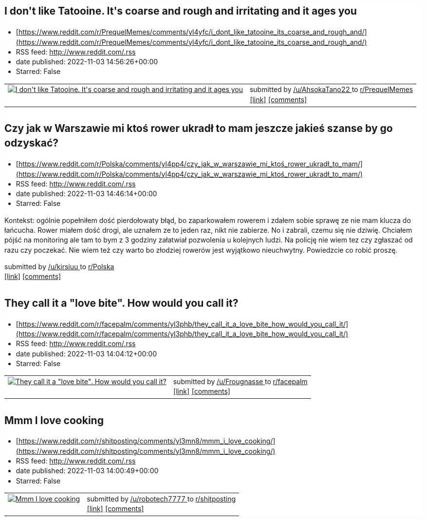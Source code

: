 ## I don't like Tatooine. It's coarse and rough and irritating and it ages you
 - [https://www.reddit.com/r/PrequelMemes/comments/yl4yfc/i_dont_like_tatooine_its_coarse_and_rough_and/](https://www.reddit.com/r/PrequelMemes/comments/yl4yfc/i_dont_like_tatooine_its_coarse_and_rough_and/)
 - RSS feed: http://www.reddit.com/.rss
 - date published: 2022-11-03 14:56:26+00:00
 - Starred: False

<table> <tr><td> <a href="https://www.reddit.com/r/PrequelMemes/comments/yl4yfc/i_dont_like_tatooine_its_coarse_and_rough_and/"> <img alt="I don't like Tatooine. It's coarse and rough and irritating and it ages you" src="https://preview.redd.it/hu0g21dl2rx91.jpg?width=320&amp;crop=smart&amp;auto=webp&amp;s=278e025be04286090433439fc0c50a9bd70818cf" title="I don't like Tatooine. It's coarse and rough and irritating and it ages you" /> </a> </td><td> &#32; submitted by &#32; <a href="https://www.reddit.com/user/AhsokaTano22"> /u/AhsokaTano22 </a> &#32; to &#32; <a href="https://www.reddit.com/r/PrequelMemes/"> r/PrequelMemes </a> <br /> <span><a href="https://i.redd.it/hu0g21dl2rx91.jpg">[link]</a></span> &#32; <span><a href="https://www.reddit.com/r/PrequelMemes/comments/yl4yfc/i_dont_like_tatooine_its_coarse_and_rough_and/">[comments]</a></span> </td></tr></table>

## Czy jak w Warszawie mi ktoś rower ukradł to mam jeszcze jakieś szanse by go odzyskać?
 - [https://www.reddit.com/r/Polska/comments/yl4pp4/czy_jak_w_warszawie_mi_ktoś_rower_ukradł_to_mam/](https://www.reddit.com/r/Polska/comments/yl4pp4/czy_jak_w_warszawie_mi_ktoś_rower_ukradł_to_mam/)
 - RSS feed: http://www.reddit.com/.rss
 - date published: 2022-11-03 14:46:14+00:00
 - Starred: False

<div class="md"><p>Kontekst: ogólnie popełniłem dość pierdołowaty błąd, bo zaparkowałem rowerem i zdałem sobie sprawę ze nie mam klucza do łańcucha. Rower miałem dość drogi, ale uznałem ze to jeden raz, nikt nie zabierze. No i zabrali, czemu się nie dziwię. Chciałem pójść na monitoring ale tam to bym z 3 godziny załatwiał pozwolenia u kolejnych ludzi. Na policję nie wiem tez czy zgłaszać od razu czy poczekać. Nie wiem też czy warto bo złodziej rowerów jest wyjątkowo nieuchwytny. Powiedzcie co robić proszę.</p> </div> &#32; submitted by &#32; <a href="https://www.reddit.com/user/kirsiuu"> /u/kirsiuu </a> &#32; to &#32; <a href="https://www.reddit.com/r/Polska/"> r/Polska </a> <br /> <span><a href="https://www.reddit.com/r/Polska/comments/yl4pp4/czy_jak_w_warszawie_mi_ktoś_rower_ukradł_to_mam/">[link]</a></span> &#32; <span><a href="https://www.reddit.com/r/Polska/comments/yl4pp4/czy_jak_w_warszawie_mi_ktoś_rower_ukradł_to_mam/">[comments]</a></span>

## They call it a "love bite". How would you call it?
 - [https://www.reddit.com/r/facepalm/comments/yl3phb/they_call_it_a_love_bite_how_would_you_call_it/](https://www.reddit.com/r/facepalm/comments/yl3phb/they_call_it_a_love_bite_how_would_you_call_it/)
 - RSS feed: http://www.reddit.com/.rss
 - date published: 2022-11-03 14:04:12+00:00
 - Starred: False

<table> <tr><td> <a href="https://www.reddit.com/r/facepalm/comments/yl3phb/they_call_it_a_love_bite_how_would_you_call_it/"> <img alt="They call it a &quot;love bite&quot;. How would you call it?" src="https://preview.redd.it/4c152dmsasx91.jpg?width=640&amp;crop=smart&amp;auto=webp&amp;s=da221244850b52c1e9b367fdb731919c4d28490a" title="They call it a &quot;love bite&quot;. How would you call it?" /> </a> </td><td> &#32; submitted by &#32; <a href="https://www.reddit.com/user/Frougnasse"> /u/Frougnasse </a> &#32; to &#32; <a href="https://www.reddit.com/r/facepalm/"> r/facepalm </a> <br /> <span><a href="https://i.redd.it/4c152dmsasx91.jpg">[link]</a></span> &#32; <span><a href="https://www.reddit.com/r/facepalm/comments/yl3phb/they_call_it_a_love_bite_how_would_you_call_it/">[comments]</a></span> </td></tr></table>

## Mmm I love cooking
 - [https://www.reddit.com/r/shitposting/comments/yl3mn8/mmm_i_love_cooking/](https://www.reddit.com/r/shitposting/comments/yl3mn8/mmm_i_love_cooking/)
 - RSS feed: http://www.reddit.com/.rss
 - date published: 2022-11-03 14:00:49+00:00
 - Starred: False

<table> <tr><td> <a href="https://www.reddit.com/r/shitposting/comments/yl3mn8/mmm_i_love_cooking/"> <img alt="Mmm I love cooking" src="https://external-preview.redd.it/nTyLc2yZHOrqIiFO1iG_cMUTlaROcwGSBfY8O9XSG5w.png?width=320&amp;crop=smart&amp;auto=webp&amp;s=ef7451bcb6793d9119eb5820db9a8d15f236fc25" title="Mmm I love cooking" /> </a> </td><td> &#32; submitted by &#32; <a href="https://www.reddit.com/user/robotech7777"> /u/robotech7777 </a> &#32; to &#32; <a href="https://www.reddit.com/r/shitposting/"> r/shitposting </a> <br /> <span><a href="https://v.redd.it/10ns96vmsqx91">[link]</a></span> &#32; <span><a href="https://www.reddit.com/r/shitposting/comments/yl3mn8/mmm_i_love_cooking/">[comments]</a></span> </td></tr></table>
